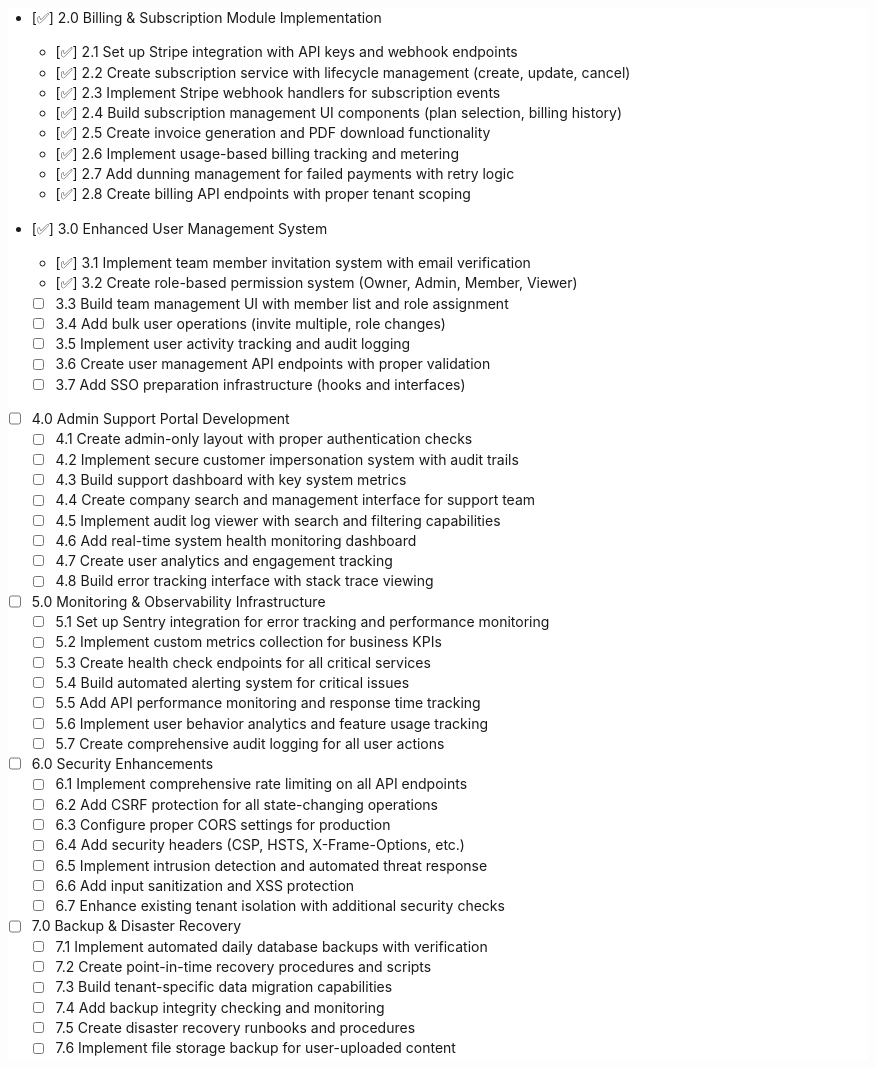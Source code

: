 - [✅] 2.0 Billing & Subscription Module Implementation
  - [✅] 2.1 Set up Stripe integration with API keys and webhook endpoints
  - [✅] 2.2 Create subscription service with lifecycle management (create, update, cancel)
  - [✅] 2.3 Implement Stripe webhook handlers for subscription events
  - [✅] 2.4 Build subscription management UI components (plan selection, billing history)
  - [✅] 2.5 Create invoice generation and PDF download functionality
  - [✅] 2.6 Implement usage-based billing tracking and metering
  - [✅] 2.7 Add dunning management for failed payments with retry logic
  - [✅] 2.8 Create billing API endpoints with proper tenant scoping

- [✅] 3.0 Enhanced User Management System
  - [✅] 3.1 Implement team member invitation system with email verification
  - [✅] 3.2 Create role-based permission system (Owner, Admin, Member, Viewer)
  - [ ] 3.3 Build team management UI with member list and role assignment
  - [ ] 3.4 Add bulk user operations (invite multiple, role changes)
  - [ ] 3.5 Implement user activity tracking and audit logging
  - [ ] 3.6 Create user management API endpoints with proper validation
  - [ ] 3.7 Add SSO preparation infrastructure (hooks and interfaces)

- [ ] 4.0 Admin Support Portal Development
  - [ ] 4.1 Create admin-only layout with proper authentication checks
  - [ ] 4.2 Implement secure customer impersonation system with audit trails
  - [ ] 4.3 Build support dashboard with key system metrics
  - [ ] 4.4 Create company search and management interface for support team
  - [ ] 4.5 Implement audit log viewer with search and filtering capabilities
  - [ ] 4.6 Add real-time system health monitoring dashboard
  - [ ] 4.7 Create user analytics and engagement tracking
  - [ ] 4.8 Build error tracking interface with stack trace viewing

- [ ] 5.0 Monitoring & Observability Infrastructure
  - [ ] 5.1 Set up Sentry integration for error tracking and performance monitoring
  - [ ] 5.2 Implement custom metrics collection for business KPIs
  - [ ] 5.3 Create health check endpoints for all critical services
  - [ ] 5.4 Build automated alerting system for critical issues
  - [ ] 5.5 Add API performance monitoring and response time tracking
  - [ ] 5.6 Implement user behavior analytics and feature usage tracking
  - [ ] 5.7 Create comprehensive audit logging for all user actions

- [ ] 6.0 Security Enhancements
  - [ ] 6.1 Implement comprehensive rate limiting on all API endpoints
  - [ ] 6.2 Add CSRF protection for all state-changing operations
  - [ ] 6.3 Configure proper CORS settings for production
  - [ ] 6.4 Add security headers (CSP, HSTS, X-Frame-Options, etc.)
  - [ ] 6.5 Implement intrusion detection and automated threat response
  - [ ] 6.6 Add input sanitization and XSS protection
  - [ ] 6.7 Enhance existing tenant isolation with additional security checks

- [ ] 7.0 Backup & Disaster Recovery
  - [ ] 7.1 Implement automated daily database backups with verification
  - [ ] 7.2 Create point-in-time recovery procedures and scripts
  - [ ] 7.3 Build tenant-specific data migration capabilities
  - [ ] 7.4 Add backup integrity checking and monitoring
  - [ ] 7.5 Create disaster recovery runbooks and procedures
  - [ ] 7.6 Implement file storage backup for user-uploaded content
